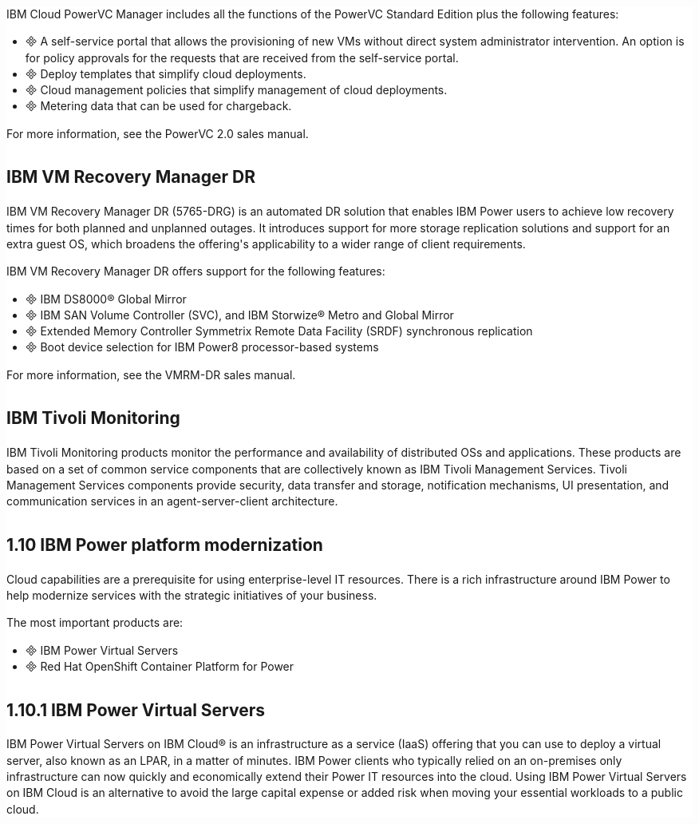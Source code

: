 IBM Cloud PowerVC Manager includes all the functions of the PowerVC Standard Edition plus the following features:

-  A self-service portal that allows the provisioning of new VMs without direct system administrator intervention. An option is for policy approvals for the requests that are received from the self-service portal.
-  Deploy templates that simplify cloud deployments.
-  Cloud management policies that simplify management of cloud deployments.
-  Metering data that can be used for chargeback.

For more information, see the PowerVC 2.0 sales manual.

## IBM VM Recovery Manager DR

IBM VM Recovery Manager DR (5765-DRG) is an automated DR solution that enables IBM Power users to achieve low recovery times for both planned and unplanned outages. It introduces support for more storage replication solutions and support for an extra guest OS, which broadens the offering's applicability to a wider range of client requirements.

IBM VM Recovery Manager DR offers support for the following features:

-  IBM DS8000® Global Mirror
-  IBM SAN Volume Controller (SVC), and IBM Storwize® Metro and Global Mirror
-  Extended Memory Controller Symmetrix Remote Data Facility (SRDF) synchronous replication
-  Boot device selection for IBM Power8 processor-based systems

For more information, see the VMRM-DR sales manual.

## IBM Tivoli Monitoring

IBM Tivoli Monitoring products monitor the performance and availability of distributed OSs and applications. These products are based on a set of common service components that are collectively known as IBM Tivoli Management Services. Tivoli Management Services components provide security, data transfer and storage, notification mechanisms, UI presentation, and communication services in an agent-server-client architecture.

## 1.10  IBM Power platform modernization

Cloud capabilities are a prerequisite for using enterprise-level IT resources. There is a rich infrastructure around IBM Power to help modernize services with the strategic initiatives of your business.

The most important products are:

-  IBM Power Virtual Servers
-  Red Hat OpenShift Container Platform for Power

## 1.10.1  IBM Power Virtual Servers

IBM Power Virtual Servers on IBM Cloud® is an infrastructure as a service (IaaS) offering that you can use to deploy a virtual server, also known as an LPAR, in a matter of minutes. IBM Power clients who typically relied on an on-premises only infrastructure can now quickly and economically extend their Power IT resources into the cloud. Using IBM Power Virtual Servers on IBM Cloud is an alternative to avoid the large capital expense or added risk when moving your essential workloads to a public cloud.
